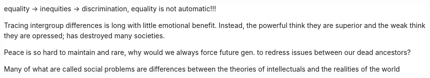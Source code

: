 equality -> inequities -> discrimination, equality is not automatic!!!

Tracing intergroup differences is long with little emotional benefit. Instead, the powerful think they are superior
and the weak think they are opressed; has destroyed many societies.

Peace is so hard to maintain and rare, why would we always force future gen. to redress issues between our dead ancestors?

Many of what are called social problems are differences between the
theories of intellectuals and the realities of the world


